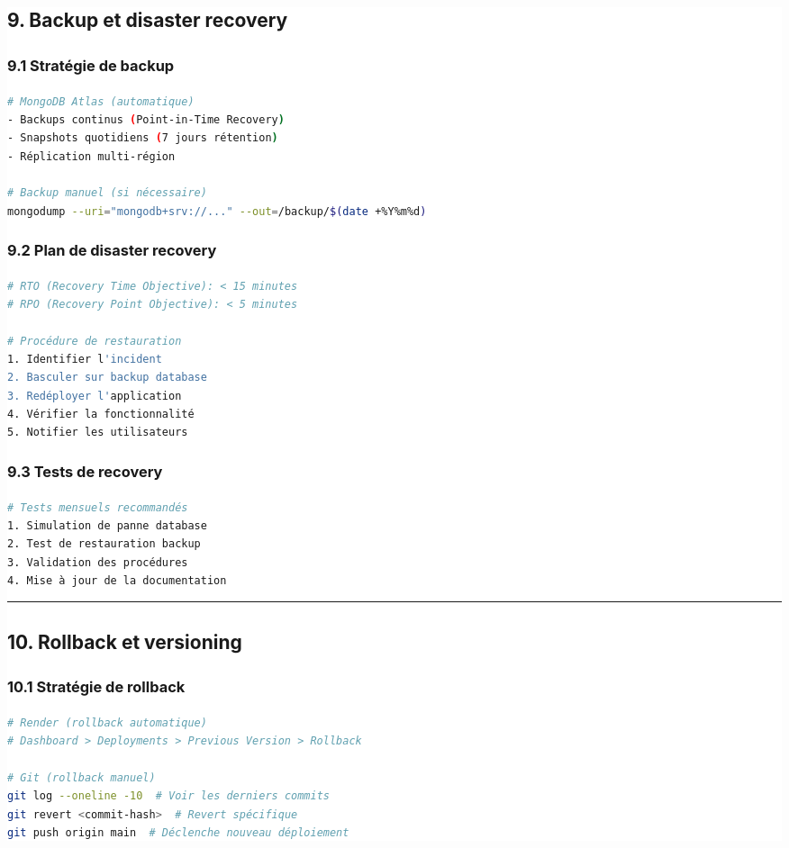 
## 9. Backup et disaster recovery

### 9.1 Stratégie de backup
```bash
# MongoDB Atlas (automatique)
- Backups continus (Point-in-Time Recovery)
- Snapshots quotidiens (7 jours rétention)
- Réplication multi-région

# Backup manuel (si nécessaire)
mongodump --uri="mongodb+srv://..." --out=/backup/$(date +%Y%m%d)
```

### 9.2 Plan de disaster recovery
```bash
# RTO (Recovery Time Objective): < 15 minutes
# RPO (Recovery Point Objective): < 5 minutes

# Procédure de restauration
1. Identifier l'incident
2. Basculer sur backup database
3. Redéployer l'application
4. Vérifier la fonctionnalité
5. Notifier les utilisateurs
```

### 9.3 Tests de recovery
```bash
# Tests mensuels recommandés
1. Simulation de panne database
2. Test de restauration backup
3. Validation des procédures
4. Mise à jour de la documentation
```

---

## 10. Rollback et versioning

### 10.1 Stratégie de rollback
```bash
# Render (rollback automatique)
# Dashboard > Deployments > Previous Version > Rollback

# Git (rollback manuel)
git log --oneline -10  # Voir les derniers commits
git revert <commit-hash>  # Revert spécifique
git push origin main  # Déclenche nouveau déploiement
```
